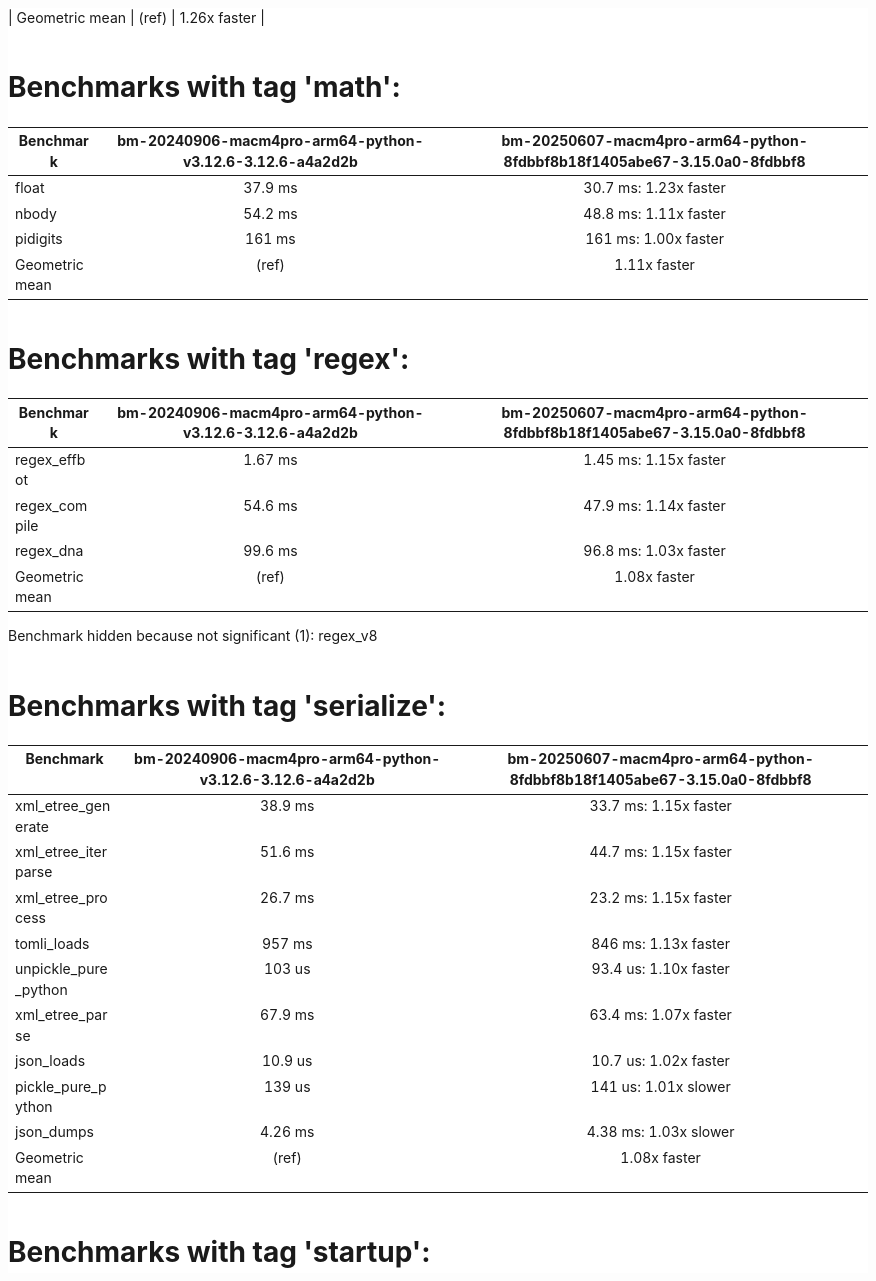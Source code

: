 | Geometric mean                   | (ref)                                                    | 1.26x faster                                                            |

Benchmarks with tag 'math':
===========================

| Benchmark      | bm-20240906-macm4pro-arm64-python-v3.12.6-3.12.6-a4a2d2b | bm-20250607-macm4pro-arm64-python-8fdbbf8b18f1405abe67-3.15.0a0-8fdbbf8 |
|----------------|:--------------------------------------------------------:|:-----------------------------------------------------------------------:|
| float          | 37.9 ms                                                  | 30.7 ms: 1.23x faster                                                   |
| nbody          | 54.2 ms                                                  | 48.8 ms: 1.11x faster                                                   |
| pidigits       | 161 ms                                                   | 161 ms: 1.00x faster                                                    |
| Geometric mean | (ref)                                                    | 1.11x faster                                                            |

Benchmarks with tag 'regex':
============================

| Benchmark      | bm-20240906-macm4pro-arm64-python-v3.12.6-3.12.6-a4a2d2b | bm-20250607-macm4pro-arm64-python-8fdbbf8b18f1405abe67-3.15.0a0-8fdbbf8 |
|----------------|:--------------------------------------------------------:|:-----------------------------------------------------------------------:|
| regex_effbot   | 1.67 ms                                                  | 1.45 ms: 1.15x faster                                                   |
| regex_compile  | 54.6 ms                                                  | 47.9 ms: 1.14x faster                                                   |
| regex_dna      | 99.6 ms                                                  | 96.8 ms: 1.03x faster                                                   |
| Geometric mean | (ref)                                                    | 1.08x faster                                                            |

Benchmark hidden because not significant (1): regex_v8

Benchmarks with tag 'serialize':
================================

| Benchmark            | bm-20240906-macm4pro-arm64-python-v3.12.6-3.12.6-a4a2d2b | bm-20250607-macm4pro-arm64-python-8fdbbf8b18f1405abe67-3.15.0a0-8fdbbf8 |
|----------------------|:--------------------------------------------------------:|:-----------------------------------------------------------------------:|
| xml_etree_generate   | 38.9 ms                                                  | 33.7 ms: 1.15x faster                                                   |
| xml_etree_iterparse  | 51.6 ms                                                  | 44.7 ms: 1.15x faster                                                   |
| xml_etree_process    | 26.7 ms                                                  | 23.2 ms: 1.15x faster                                                   |
| tomli_loads          | 957 ms                                                   | 846 ms: 1.13x faster                                                    |
| unpickle_pure_python | 103 us                                                   | 93.4 us: 1.10x faster                                                   |
| xml_etree_parse      | 67.9 ms                                                  | 63.4 ms: 1.07x faster                                                   |
| json_loads           | 10.9 us                                                  | 10.7 us: 1.02x faster                                                   |
| pickle_pure_python   | 139 us                                                   | 141 us: 1.01x slower                                                    |
| json_dumps           | 4.26 ms                                                  | 4.38 ms: 1.03x slower                                                   |
| Geometric mean       | (ref)                                                    | 1.08x faster                                                            |

Benchmarks with tag 'startup':
==============================
